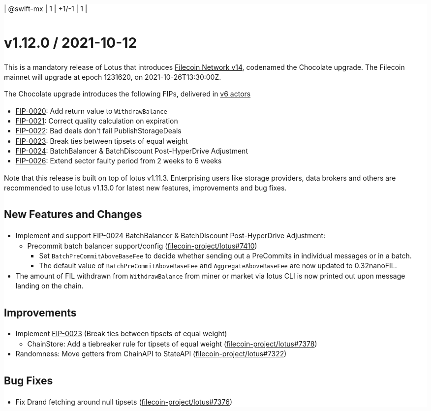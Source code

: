 | @swift-mx | 1 | +1/-1 | 1 |

# v1.12.0 / 2021-10-12

This is a mandatory release of Lotus that introduces [Filecoin Network v14](https://github.com/filecoin-project/community/discussions/74#discussioncomment-1398542), codenamed the Chocolate upgrade. The Filecoin mainnet will upgrade at epoch 1231620, on 2021-10-26T13:30:00Z.

The Chocolate upgrade introduces the following FIPs, delivered in [v6 actors](https://github.com/filecoin-project/specs-actors/releases/tag/v6.0.0)

- [FIP-0020](https://github.com/filecoin-project/FIPs/blob/master/FIPS/fip-0020.md): Add return value to `WithdrawBalance`
- [FIP-0021](https://github.com/filecoin-project/FIPs/blob/master/FIPS/fip-0021.md): Correct quality calculation on expiration
- [FIP-0022](https://github.com/filecoin-project/FIPs/blob/master/FIPS/fip-0022.md): Bad deals don't fail PublishStorageDeals
- [FIP-0023](https://github.com/filecoin-project/FIPs/blob/master/FIPS/fip-0023.md): Break ties between tipsets of equal weight
- [FIP-0024](https://github.com/filecoin-project/FIPs/blob/master/FIPS/fip-0024.md): BatchBalancer & BatchDiscount Post-HyperDrive Adjustment
- [FIP-0026](https://github.com/filecoin-project/FIPs/blob/master/FIPS/fip-0026.md): Extend sector faulty period from 2 weeks to 6 weeks

Note that this release is built on top of lotus v1.11.3. Enterprising users like storage providers, data brokers and others are recommended to use lotus v1.13.0 for latest new features, improvements and bug fixes.

## New Features and Changes
- Implement and support [FIP-0024](https://github.com/filecoin-project/FIPs/blob/master/FIPS/fip-0024.md) BatchBalancer & BatchDiscount Post-HyperDrive Adjustment:
  - Precommit batch balancer support/config ([filecoin-project/lotus#7410](https://github.com/filecoin-project/lotus/pull/7410))
    - Set `BatchPreCommitAboveBaseFee` to decide whether sending out a PreCommits in individual messages or in a batch.
    - The default value of `BatchPreCommitAboveBaseFee` and `AggregateAboveBaseFee` are now updated to 0.32nanoFIL.
- The amount of FIL withdrawn from `WithdrawBalance` from miner or market via lotus CLI is now printed out upon message landing on the chain.

## Improvements
- Implement [FIP-0023](https://github.com/filecoin-project/FIPs/blob/master/FIPS/fip-0023.md) (Break ties between tipsets of equal weight)
  - ChainStore: Add a tiebreaker rule for tipsets of equal weight ([filecoin-project/lotus#7378](https://github.com/filecoin-project/lotus/pull/7378))
- Randomness: Move getters from ChainAPI to StateAPI ([filecoin-project/lotus#7322](https://github.com/filecoin-project/lotus/pull/7322))

## Bug Fixes
- Fix Drand fetching around null tipsets ([filecoin-project/lotus#7376](https://github.com/filecoin-project/lotus/pull/7376))
